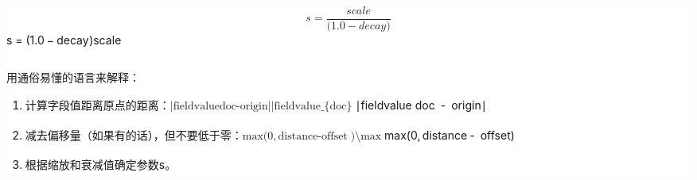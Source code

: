 <p><span class="katex-display" translate="no"><span class="katex"><span class="katex-mathml"><math xmlns="http://www.w3.org/1998/Math/MathML" display="block"><semantics><mrow><mi>s</mi><mo>=</mo><mfrac><mrow><mi>s</mi><mi>c</mi><mi>a</mi><mi>l</mi><mi>e</mi></mrow><mrow><mo stretchy="false">(</mo><mn>1.0</mn><mo>−</mo><mi>d</mi><mi>e</mi><mi>c</mi><mi>a</mi><mi>y</mi><mo stretchy="false">)</mo></mrow></mfrac></mrow><annotation encoding="application/x-tex">s = \frac{scale}{(1.0 - decay)}</annotation></semantics></math></span><span class="katex-html" aria-hidden="true"><span class="base"><span class="strut" style="height:0.4306em;"></span><span class="mord mathnormal">s</span><span class="mspace" style="margin-right:0.2778em;"></span><span class="mrel">=</span><span class="mspace" style="margin-right:0.2778em;"></span></span><span class="base"><span class="strut" style="height:2.3074em;vertical-align:-0.936em;"></span><span class="mord"><span class="mopen nulldelimiter"></span><span class="mfrac"><span class="vlist-t vlist-t2"><span class="vlist-r"><span class="vlist" style="height:1.3714em;"><span style="top:-2.314em;"><span class="pstrut" style="height:3em;"></span><span class="mord"><span class="mopen">(</span><span class="mord">1.0</span><span class="mspace" style="margin-right:0.2222em;"></span><span class="mbin">−</span><span class="mspace" style="margin-right:0.2222em;"></span><span class="mord mathnormal">d</span><span class="mord mathnormal">ec</span><span class="mord mathnormal">a</span><span class="mord mathnormal" style="margin-right:0.03588em;">y</span><span class="mclose">)</span></span></span><span style="top:-3.23em;"><span class="pstrut" style="height:3em;"></span><span class="frac-line" style="border-bottom-width:0.04em;"></span></span><span style="top:-3.677em;"><span class="pstrut" style="height:3em;"></span><span class="mord"><span class="mord mathnormal">sc</span><span class="mord mathnormal">a</span><span class="mord mathnormal" style="margin-right:0.01968em;">l</span><span class="mord mathnormal">e</span></span></span></span><span class="vlist-s">​</span></span><span class="vlist-r"><span class="vlist" style="height:0.936em;"><span></span></span></span></span></span><span class="mclose nulldelimiter"></span></span></span></span></span></span></p>
<p>用通俗易懂的语言来解释：</p>
<ol>
<li><p>计算字段值距离原点的距离：<span class="katex"><span class="katex-mathml"><math xmlns="http://www.w3.org/1998/Math/MathML"><semantics><mrow><mi mathvariant="normal">∣fieldvaluedoc-origin∣|fieldvalue_{doc}</mi></mrow></semantics></math></span></span> <span class="katex"><span class="katex-mathml"><math xmlns="http://www.w3.org/1998/Math/MathML"><semantics><annotation encoding="application/x-tex">- origin|</annotation></semantics></math></span><span class="katex-html" aria-hidden="true"><span class="base"><span class="strut" style="height:1em;vertical-align:-0.25em;"></span><span class="mord"><span class="mord mathnormal">∣fieldvalue</span></span></span></span></span><span class="pstrut" style="height:2.7em;"></span> <span class="katex"><span class="katex-html" aria-hidden="true"><span class="base"><span class="mord"><span class="msupsub"><span class="vlist-t vlist-t2"><span class="vlist-r"><span class="vlist-s">doc</span></span></span></span></span></span></span></span><span class="vlist-r"><span class="vlist" style="height:0.15em;"><span></span></span></span> <span class="katex"><span class="katex-html" aria-hidden="true"><span class="base"><span class="mspace" style="margin-right:0.2222em;"></span><span class="mbin">-</span></span></span></span><span class="mspace" style="margin-right:0.2222em;"></span> <span class="katex"><span class="katex-html" aria-hidden="true"><span class="base"><span class="strut" style="height:1em;vertical-align:-0.25em;"></span><span class="mord">origin∣</span></span></span></span></p></li>
<li><p>减去偏移量（如果有的话），但不要低于零：<span class="katex"><span class="katex-mathml"><math xmlns="http://www.w3.org/1998/Math/MathML"><semantics><mrow><mi>max</mi><mo stretchy="false">(</mo><mn>0</mn><mo separator="true">,</mo><mi>distance-offset</mi><mo stretchy="false">)\max</mo></mrow><annotation encoding="application/x-tex">(0, distance - offset)</annotation></semantics></math></span><span class="katex-html" aria-hidden="true"><span class="base"><span class="strut" style="height:1em;vertical-align:-0.25em;"></span><span class="mop">max</span><span class="mopen">(</span><span class="mord">0</span><span class="mpunct">,</span><span class="mspace" style="margin-right:0.1667em;"></span><span class="mord mathnormal">distance</span><span class="mspace" style="margin-right:0.2222em;"></span><span class="mbin">-</span></span></span></span><span class="mspace" style="margin-right:0.2222em;"></span> <span class="katex"><span class="katex-html" aria-hidden="true"><span class="base"><span class="strut" style="height:1em;vertical-align:-0.25em;"></span><span class="mord mathnormal">offset</span><span class="mclose">)</span></span></span></span></p></li>
<li><p>根据缩放和衰减值确定参数<span class="katex"><span class="katex-mathml"><math xmlns="http://www.w3.org/1998/Math/MathML"><semantics><annotation encoding="application/x-tex">ss</annotation></semantics></math></span><span class="katex-html" aria-hidden="true"><span class="base"><span class="strut" style="height:0.4306em;"></span></span></span></span>s。</p></li>